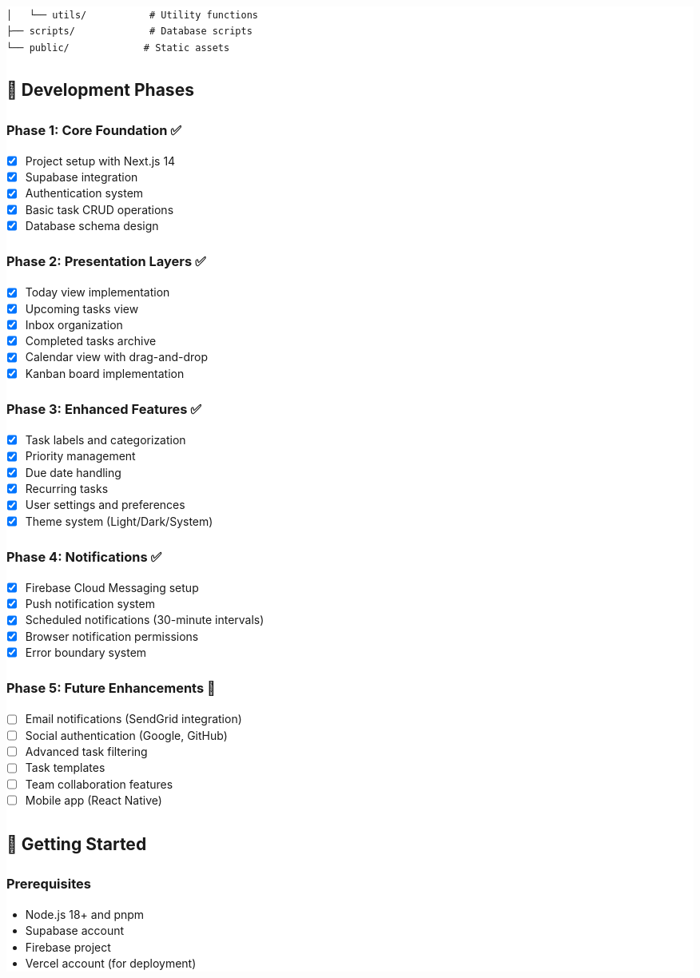 ```
│   └── utils/           # Utility functions
├── scripts/             # Database scripts
└── public/             # Static assets
```

## 🔄 Development Phases

### Phase 1: Core Foundation ✅
- [x] Project setup with Next.js 14
- [x] Supabase integration
- [x] Authentication system
- [x] Basic task CRUD operations
- [x] Database schema design

### Phase 2: Presentation Layers ✅
- [x] Today view implementation
- [x] Upcoming tasks view
- [x] Inbox organization
- [x] Completed tasks archive
- [x] Calendar view with drag-and-drop
- [x] Kanban board implementation

### Phase 3: Enhanced Features ✅
- [x] Task labels and categorization
- [x] Priority management
- [x] Due date handling
- [x] Recurring tasks
- [x] User settings and preferences
- [x] Theme system (Light/Dark/System)

### Phase 4: Notifications ✅
- [x] Firebase Cloud Messaging setup
- [x] Push notification system
- [x] Scheduled notifications (30-minute intervals)
- [x] Browser notification permissions
- [x] Error boundary system

### Phase 5: Future Enhancements 🚧
- [ ] Email notifications (SendGrid integration)
- [ ] Social authentication (Google, GitHub)
- [ ] Advanced task filtering
- [ ] Task templates
- [ ] Team collaboration features
- [ ] Mobile app (React Native)

## 🚀 Getting Started

### Prerequisites
- Node.js 18+ and pnpm
- Supabase account
- Firebase project
- Vercel account (for deployment)
